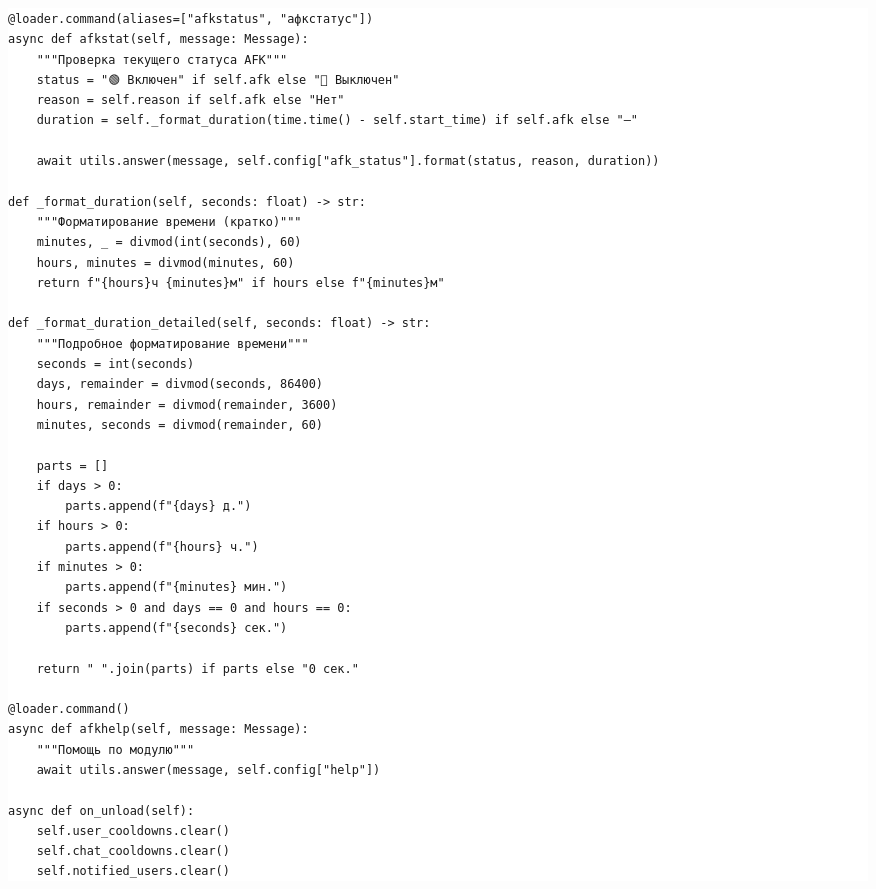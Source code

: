     @loader.command(aliases=["afkstatus", "афкстатус"])
    async def afkstat(self, message: Message):
        """Проверка текущего статуса AFK"""
        status = "🟢 Включен" if self.afk else "🔴 Выключен"
        reason = self.reason if self.afk else "Нет"
        duration = self._format_duration(time.time() - self.start_time) if self.afk else "—"
        
        await utils.answer(message, self.config["afk_status"].format(status, reason, duration))

    def _format_duration(self, seconds: float) -> str:
        """Форматирование времени (кратко)"""
        minutes, _ = divmod(int(seconds), 60)
        hours, minutes = divmod(minutes, 60)
        return f"{hours}ч {minutes}м" if hours else f"{minutes}м"

    def _format_duration_detailed(self, seconds: float) -> str:
        """Подробное форматирование времени"""
        seconds = int(seconds)
        days, remainder = divmod(seconds, 86400)
        hours, remainder = divmod(remainder, 3600)
        minutes, seconds = divmod(remainder, 60)
        
        parts = []
        if days > 0:
            parts.append(f"{days} д.")
        if hours > 0:
            parts.append(f"{hours} ч.")
        if minutes > 0:
            parts.append(f"{minutes} мин.")
        if seconds > 0 and days == 0 and hours == 0:
            parts.append(f"{seconds} сек.")
            
        return " ".join(parts) if parts else "0 сек."

    @loader.command()
    async def afkhelp(self, message: Message):
        """Помощь по модулю"""
        await utils.answer(message, self.config["help"])

    async def on_unload(self):
        self.user_cooldowns.clear()
        self.chat_cooldowns.clear()
        self.notified_users.clear()
